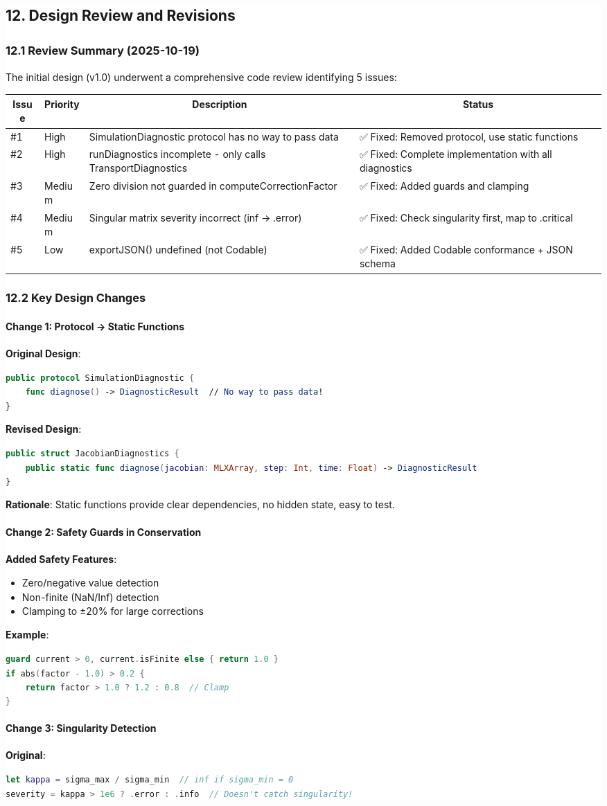 ## 12. Design Review and Revisions

### 12.1 Review Summary (2025-10-19)

The initial design (v1.0) underwent a comprehensive code review identifying 5 issues:

| Issue | Priority | Description | Status |
|-------|----------|-------------|--------|
| #1 | High | SimulationDiagnostic protocol has no way to pass data | ✅ Fixed: Removed protocol, use static functions |
| #2 | High | runDiagnostics incomplete - only calls TransportDiagnostics | ✅ Fixed: Complete implementation with all diagnostics |
| #3 | Medium | Zero division not guarded in computeCorrectionFactor | ✅ Fixed: Added guards and clamping |
| #4 | Medium | Singular matrix severity incorrect (inf → .error) | ✅ Fixed: Check singularity first, map to .critical |
| #5 | Low | exportJSON() undefined (not Codable) | ✅ Fixed: Added Codable conformance + JSON schema |

### 12.2 Key Design Changes

#### Change 1: Protocol → Static Functions
**Original Design**:
```swift
public protocol SimulationDiagnostic {
    func diagnose() -> DiagnosticResult  // No way to pass data!
}
```

**Revised Design**:
```swift
public struct JacobianDiagnostics {
    public static func diagnose(jacobian: MLXArray, step: Int, time: Float) -> DiagnosticResult
}
```

**Rationale**: Static functions provide clear dependencies, no hidden state, easy to test.

#### Change 2: Safety Guards in Conservation
**Added Safety Features**:
- Zero/negative value detection
- Non-finite (NaN/Inf) detection
- Clamping to ±20% for large corrections

**Example**:
```swift
guard current > 0, current.isFinite else { return 1.0 }
if abs(factor - 1.0) > 0.2 {
    return factor > 1.0 ? 1.2 : 0.8  // Clamp
}
```

#### Change 3: Singularity Detection
**Original**:
```swift
let kappa = sigma_max / sigma_min  // inf if sigma_min = 0
severity = kappa > 1e6 ? .error : .info  // Doesn't catch singularity!
```
